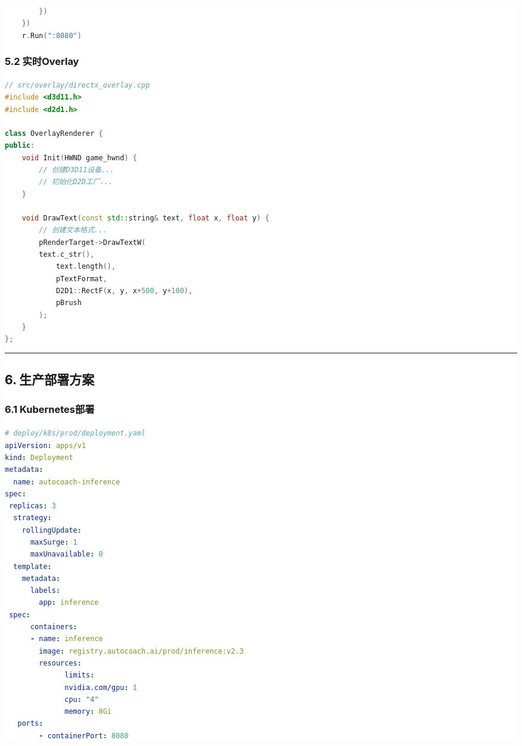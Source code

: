 ```go
        })
    })
    r.Run(":8080")
```

### 5.2 实时Overlay
```cpp
// src/overlay/directx_overlay.cpp
#include <d3d11.h>
#include <d2d1.h>

class OverlayRenderer {
public:
    void Init(HWND game_hwnd) {
        // 创建D3D11设备...
        // 初始化D2D工厂...
    }

    void DrawText(const std::string& text, float x, float y) {
        // 创建文本格式...
        pRenderTarget->DrawTextW(
        text.c_str(),
            text.length(),
            pTextFormat,
            D2D1::RectF(x, y, x+500, y+100),
            pBrush
        );
    }
};
```

---

## 6. 生产部署方案

### 6.1 Kubernetes部署
```yaml
# deploy/k8s/prod/deployment.yaml
apiVersion: apps/v1
kind: Deployment
metadata:
  name: autocoach-inference
spec:
 replicas: 3
  strategy:
    rollingUpdate:
      maxSurge: 1
      maxUnavailable: 0
  template:
    metadata:
      labels:
        app: inference
 spec:
      containers:
      - name: inference
        image: registry.autocoach.ai/prod/inference:v2.3
        resources:
              limits:
              nvidia.com/gpu: 1
              cpu: "4"
              memory: 8Gi
   ports:
        - containerPort: 8080
```
